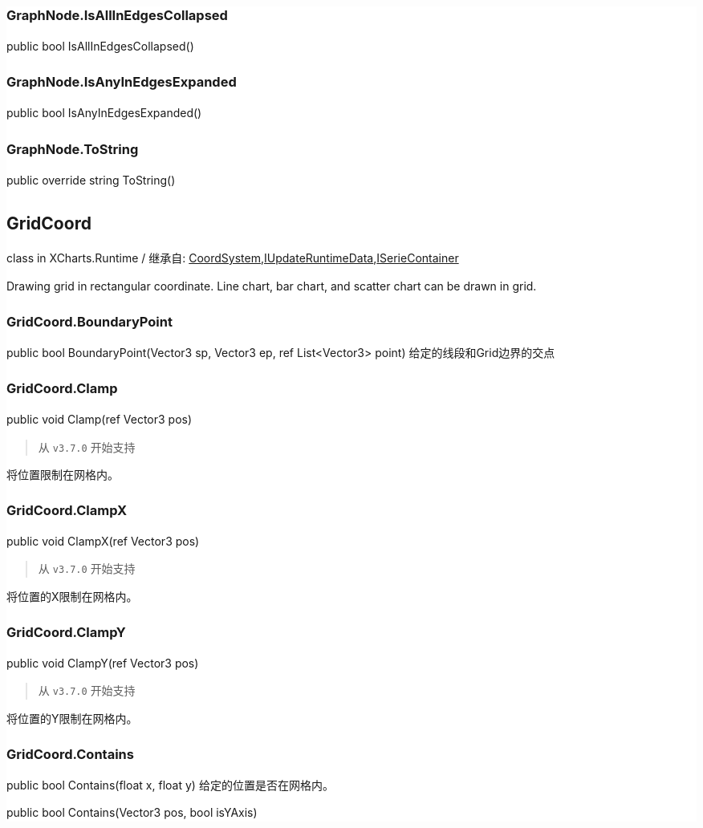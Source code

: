 ### GraphNode.IsAllInEdgesCollapsed

public bool IsAllInEdgesCollapsed()

### GraphNode.IsAnyInEdgesExpanded

public bool IsAnyInEdgesExpanded()

### GraphNode.ToString

public override string ToString()

## GridCoord

class in XCharts.Runtime / 继承自: [CoordSystem](#coordsystem),[IUpdateRuntimeData](#iupdateruntimedata),[ISerieContainer](#iseriecontainer)

Drawing grid in rectangular coordinate. Line chart, bar chart, and scatter chart can be drawn in grid.

### GridCoord.BoundaryPoint

public bool BoundaryPoint(Vector3 sp, Vector3 ep, ref List&lt;Vector3&gt; point)
给定的线段和Grid边界的交点


### GridCoord.Clamp

public void Clamp(ref Vector3 pos)

> 从 `v3.7.0` 开始支持

将位置限制在网格内。

### GridCoord.ClampX

public void ClampX(ref Vector3 pos)

> 从 `v3.7.0` 开始支持

将位置的X限制在网格内。

### GridCoord.ClampY

public void ClampY(ref Vector3 pos)

> 从 `v3.7.0` 开始支持

将位置的Y限制在网格内。

### GridCoord.Contains

public bool Contains(float x, float y)
给定的位置是否在网格内。

public bool Contains(Vector3 pos, bool isYAxis)

